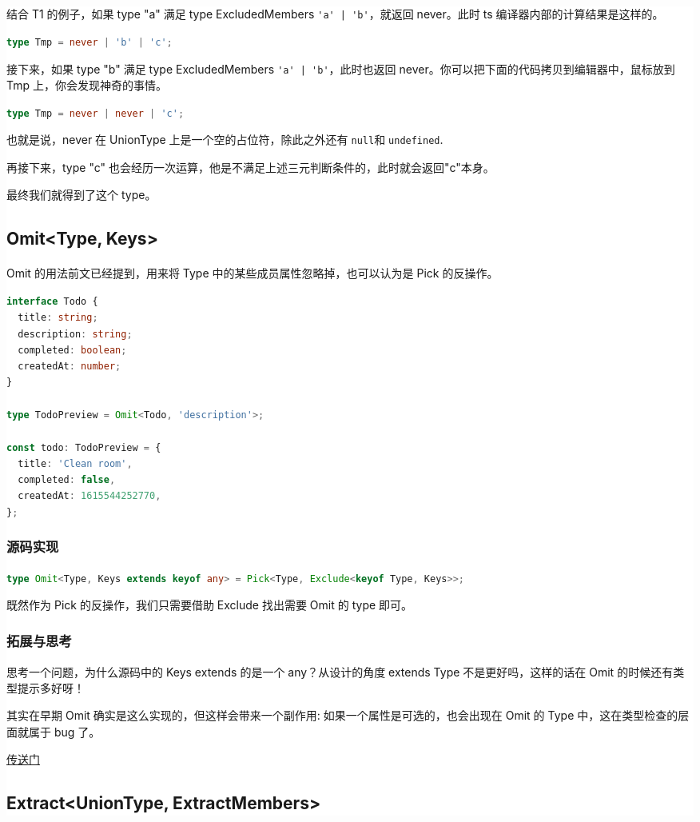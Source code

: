 结合 T1 的例子，如果 type "a" 满足 type ExcludedMembers `'a' | 'b'`，就返回 never。此时 ts 编译器内部的计算结果是这样的。

```ts
type Tmp = never | 'b' | 'c';
```

接下来，如果 type "b" 满足 type ExcludedMembers `'a' | 'b'`，此时也返回 never。你可以把下面的代码拷贝到编辑器中，鼠标放到 Tmp 上，你会发现神奇的事情。

```ts
type Tmp = never | never | 'c';
```

也就是说，never 在 UnionType 上是一个空的占位符，除此之外还有 `null`和 `undefined`.

再接下来，type "c" 也会经历一次运算，他是不满足上述三元判断条件的，此时就会返回"c"本身。

最终我们就得到了这个 type。

## Omit\<Type, Keys>

Omit 的用法前文已经提到，用来将 Type 中的某些成员属性忽略掉，也可以认为是 Pick 的反操作。

```ts
interface Todo {
  title: string;
  description: string;
  completed: boolean;
  createdAt: number;
}

type TodoPreview = Omit<Todo, 'description'>;

const todo: TodoPreview = {
  title: 'Clean room',
  completed: false,
  createdAt: 1615544252770,
};
```

### 源码实现

```ts
type Omit<Type, Keys extends keyof any> = Pick<Type, Exclude<keyof Type, Keys>>;
```

既然作为 Pick 的反操作，我们只需要借助 Exclude 找出需要 Omit 的 type 即可。

### 拓展与思考

思考一个问题，为什么源码中的 Keys extends 的是一个 any？从设计的角度 extends Type 不是更好吗，这样的话在 Omit 的时候还有类型提示多好呀！

其实在早期 Omit 确实是这么实现的，但这样会带来一个副作用: 如果一个属性是可选的，也会出现在 Omit 的 Type 中，这在类型检查的层面就属于 bug 了。

[传送门](https://github.com/microsoft/TypeScript/issues/30825)

## Extract\<UnionType, ExtractMembers>
